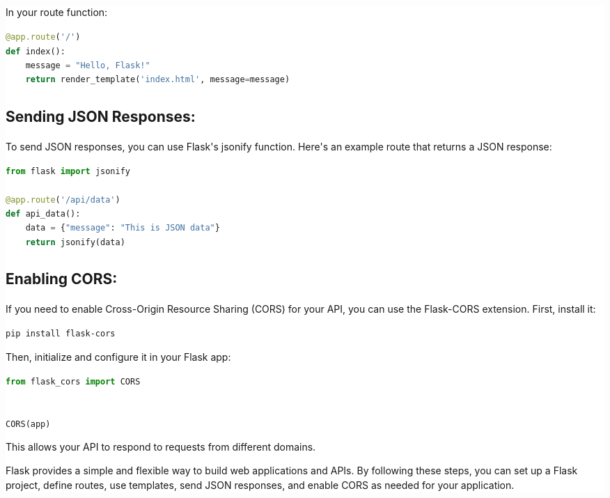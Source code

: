 In your route function:

```py
@app.route('/')
def index():
    message = "Hello, Flask!"
    return render_template('index.html', message=message)
```
## Sending JSON Responses:
To send JSON responses, you can use Flask's jsonify function. Here's an example route that returns a JSON response:

```py
from flask import jsonify

@app.route('/api/data')
def api_data():
    data = {"message": "This is JSON data"}
    return jsonify(data)
```
## Enabling CORS:
If you need to enable Cross-Origin Resource Sharing (CORS) for your API, you can use the Flask-CORS extension. First, install it:

```bash
pip install flask-cors
```
Then, initialize and configure it in your Flask app:

```py
from flask_cors import CORS


CORS(app)
```
This allows your API to respond to requests from different domains.

Flask provides a simple and flexible way to build web applications and APIs. By following these steps, you can set up a Flask project, define routes, use templates, send JSON responses, and enable CORS as needed for your application.